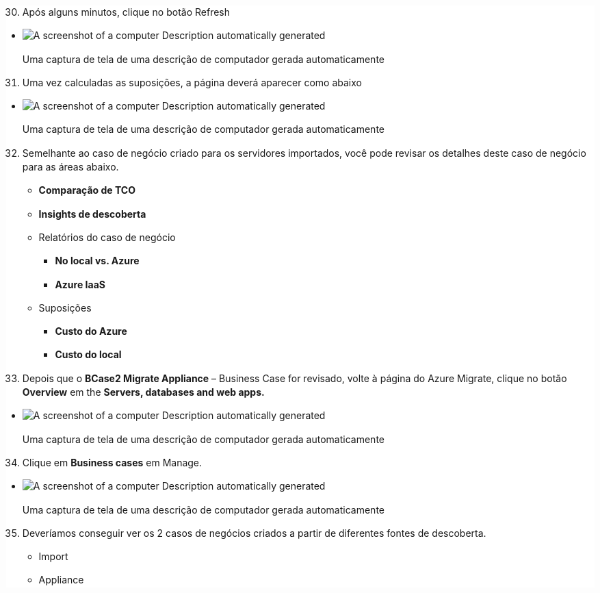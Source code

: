 30. Após alguns minutos, clique no botão Refresh

- ![A screenshot of a computer Description automatically
  generated](./media/image108.png)

  Uma captura de tela de uma descrição de computador gerada
  automaticamente

31. Uma vez calculadas as suposições, a página deverá aparecer como
    abaixo

- ![A screenshot of a computer Description automatically
  generated](./media/image109.png)

  Uma captura de tela de uma descrição de computador gerada
  automaticamente

32. Semelhante ao caso de negócio criado para os servidores importados,
    você pode revisar os detalhes deste caso de negócio para as áreas
    abaixo.

    - **Comparação de TCO**

    - **Insights de descoberta**

    - Relatórios do caso de negócio

      - **No local vs. Azure**

      - **Azure IaaS**

    - Suposições

      - **Custo do Azure**

      - **Custo do local**

33. Depois que o **BCase2 Migrate Appliance** – Business Case for
    revisado, volte à página do Azure Migrate, clique no botão
    **Overview** em the **Servers, databases and web apps.**

- ![A screenshot of a computer Description automatically
  generated](./media/image110.jpg)

  Uma captura de tela de uma descrição de computador gerada
  automaticamente

34. Clique em **Business cases** em Manage.

- ![A screenshot of a computer Description automatically
  generated](./media/image111.png)

  Uma captura de tela de uma descrição de computador gerada
  automaticamente

35. Deveríamos conseguir ver os 2 casos de negócios criados a partir de
    diferentes fontes de descoberta.

    - Import

    - Appliance
